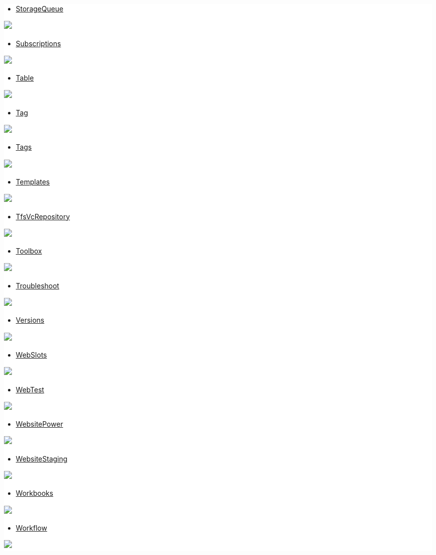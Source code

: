 - [StorageQueue](./storage-queue.md)  
<img src="./storage-queue.png" width="200"/>

- [Subscriptions](./subscriptions.md)  
<img src="./subscriptions.png" width="200"/>

- [Table](./table.md)  
<img src="./table.png" width="200"/>

- [Tag](./tag.md)  
<img src="./tag.png" width="200"/>

- [Tags](./tags.md)  
<img src="./tags.png" width="200"/>

- [Templates](./templates.md)  
<img src="./templates.png" width="200"/>

- [TfsVcRepository](./tfs-vc-repository.md)  
<img src="./tfs-vc-repository.png" width="200"/>

- [Toolbox](./toolbox.md)  
<img src="./toolbox.png" width="200"/>

- [Troubleshoot](./troubleshoot.md)  
<img src="./troubleshoot.png" width="200"/>

- [Versions](./versions.md)  
<img src="./versions.png" width="200"/>

- [WebSlots](./web-slots.md)  
<img src="./web-slots.png" width="200"/>

- [WebTest](./web-test.md)  
<img src="./web-test.png" width="200"/>

- [WebsitePower](./website-power.md)  
<img src="./website-power.png" width="200"/>

- [WebsiteStaging](./website-staging.md)  
<img src="./website-staging.png" width="200"/>

- [Workbooks](./workbooks.md)  
<img src="./workbooks.png" width="200"/>

- [Workflow](./workflow.md)  
<img src="./workflow.png" width="200"/>
